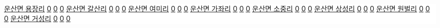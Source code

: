 
  <tr class="item">
    <td><a href="충청남도서산시운산면용장리">운산면 용장리</a></td>
    <td><a href="충청남도서산시운산면용장리">0</a></td>
    <td><a href="충청남도서산시운산면용장리">0</a></td>
    <td><a href="충청남도서산시운산면용장리">0</a></td>
  </tr>
    

  <tr class="item">
    <td><a href="충청남도서산시운산면갈산리">운산면 갈산리</a></td>
    <td><a href="충청남도서산시운산면갈산리">0</a></td>
    <td><a href="충청남도서산시운산면갈산리">0</a></td>
    <td><a href="충청남도서산시운산면갈산리">0</a></td>
  </tr>
    

  <tr class="item">
    <td><a href="충청남도서산시운산면여미리">운산면 여미리</a></td>
    <td><a href="충청남도서산시운산면여미리">0</a></td>
    <td><a href="충청남도서산시운산면여미리">0</a></td>
    <td><a href="충청남도서산시운산면여미리">0</a></td>
  </tr>
    

  <tr class="item">
    <td><a href="충청남도서산시운산면가좌리">운산면 가좌리</a></td>
    <td><a href="충청남도서산시운산면가좌리">0</a></td>
    <td><a href="충청남도서산시운산면가좌리">0</a></td>
    <td><a href="충청남도서산시운산면가좌리">0</a></td>
  </tr>
    

  <tr class="item">
    <td><a href="충청남도서산시운산면소중리">운산면 소중리</a></td>
    <td><a href="충청남도서산시운산면소중리">0</a></td>
    <td><a href="충청남도서산시운산면소중리">0</a></td>
    <td><a href="충청남도서산시운산면소중리">0</a></td>
  </tr>
    

  <tr class="item">
    <td><a href="충청남도서산시운산면상성리">운산면 상성리</a></td>
    <td><a href="충청남도서산시운산면상성리">0</a></td>
    <td><a href="충청남도서산시운산면상성리">0</a></td>
    <td><a href="충청남도서산시운산면상성리">0</a></td>
  </tr>
    

  <tr class="item">
    <td><a href="충청남도서산시운산면원벌리">운산면 원벌리</a></td>
    <td><a href="충청남도서산시운산면원벌리">0</a></td>
    <td><a href="충청남도서산시운산면원벌리">0</a></td>
    <td><a href="충청남도서산시운산면원벌리">0</a></td>
  </tr>
    

  <tr class="item">
    <td><a href="충청남도서산시운산면거성리">운산면 거성리</a></td>
    <td><a href="충청남도서산시운산면거성리">0</a></td>
    <td><a href="충청남도서산시운산면거성리">0</a></td>
    <td><a href="충청남도서산시운산면거성리">0</a></td>
  </tr>
    